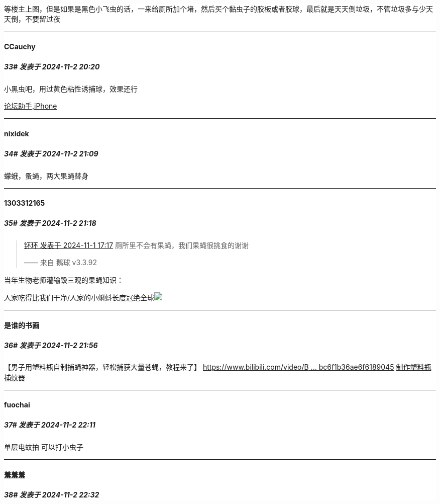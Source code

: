 等楼主上图，但是如果是黑色小飞虫的话，一来给厕所加个堵，然后买个黏虫子的胶板或者胶球，最后就是天天倒垃圾，不管垃圾多与少天天倒，不要留过夜

*****

####  CCauchy  
##### 33#       发表于 2024-11-2 20:20

小黑虫吧，用过黄色粘性诱捕球，效果还行

[论坛助手,iPhone](https://bbs.saraba1st.com/2b/forum.php?mod=viewthread&amp;tid=2029836)

*****

####  nixidek  
##### 34#       发表于 2024-11-2 21:09

蠓蛾，蚤蝇，两大果蝇替身

*****

####  1303312165  
##### 35#       发表于 2024-11-2 21:18

<blockquote><a href="httphttps://bbs.saraba1st.com/2b/forum.php?mod=redirect&amp;goto=findpost&amp;pid=66596385&amp;ptid=2205322" target="_blank">钚环 发表于 2024-11-1 17:17</a>
厕所里不会有果蝇，我们果蝇很挑食的谢谢

—— 来自 鹅球 v3.3.92</blockquote>
当年生物老师灌输毁三观的果蝇知识：

人家吃得比我们干净/人家的小蝌蚪长度冠绝全球<img src="https://static.saraba1st.com/image/smiley/face2017/068.png" referrerpolicy="no-referrer">

*****

####  是谁的书画  
##### 36#       发表于 2024-11-2 21:56

【男子用塑料瓶自制捕蝇神器，轻松捕获大量苍蝇，教程来了】 [https://www.bilibili.com/video/B ... bc6f1b36ae6f6189045](https://www.bilibili.com/video/BV1XF411F7PW/?share_source=copy_web&amp;vd_source=fbf7564aeacb6bc6f1b36ae6f6189045)
[制作塑料瓶捕蚊器](https://zh.wikihow.com/%E5%88%B6%E4%BD%9C%E5%A1%91%E6%96%99%E7%93%B6%E6%8D%95%E8%9A%8A%E5%99%A8)

*****

####  fuochai  
##### 37#       发表于 2024-11-2 22:11

单层电蚊拍 可以打小虫子

*****

####  羞羞羞  
##### 38#       发表于 2024-11-2 22:32
